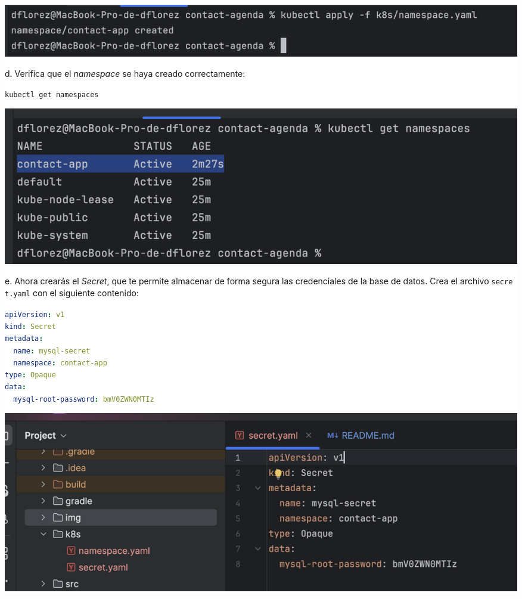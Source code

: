 ![4-3-create-namespace-terminal.png](../images/4-3-create-namespace-terminal.png)

d. Verifica que el _namespace_ se haya creado correctamente:

```bash
kubectl get namespaces
```

![4-4-verify-namespace-created.png](../images/4-4-verify-namespace-created.png)

e. Ahora crearás el _Secret_, que te permite almacenar de forma segura las credenciales de la base de datos. Crea el archivo `secret.yaml` con el siguiente contenido:

```yaml
apiVersion: v1
kind: Secret
metadata:
  name: mysql-secret
  namespace: contact-app
type: Opaque
data:
  mysql-root-password: bmV0ZWN0MTIz
```

![4-5-create-secret-k8s.png](../images/4-5-create-secret-k8s.png)
